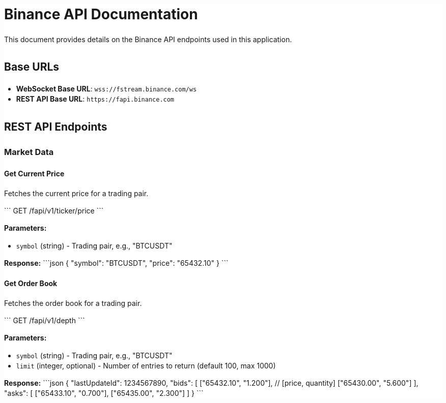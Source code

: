 # Binance API Documentation

This document provides details on the Binance API endpoints used in this application.

## Base URLs

- **WebSocket Base URL**: `wss://fstream.binance.com/ws`
- **REST API Base URL**: `https://fapi.binance.com`

## REST API Endpoints

### Market Data

#### Get Current Price

Fetches the current price for a trading pair.

\`\`\`
GET /fapi/v1/ticker/price
\`\`\`

**Parameters:**
- `symbol` (string) - Trading pair, e.g., "BTCUSDT"

**Response:**
\`\`\`json
{
  "symbol": "BTCUSDT",
  "price": "65432.10"
}
\`\`\`

#### Get Order Book

Fetches the order book for a trading pair.

\`\`\`
GET /fapi/v1/depth
\`\`\`

**Parameters:**
- `symbol` (string) - Trading pair, e.g., "BTCUSDT"
- `limit` (integer, optional) - Number of entries to return (default 100, max 1000)

**Response:**
\`\`\`json
{
  "lastUpdateId": 1234567890,
  "bids": [
    ["65432.10", "1.200"], // [price, quantity]
    ["65430.00", "5.600"]
  ],
  "asks": [
    ["65433.10", "0.700"],
    ["65435.00", "2.300"]
  ]
}
\`\`\`
